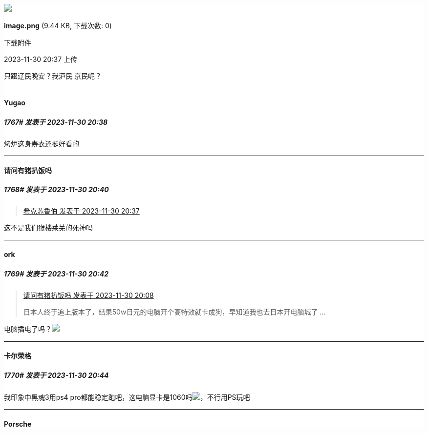 <img src="https://img.saraba1st.com/forum/202311/30/203704j4c33zf7fc3o6zp6.png" referrerpolicy="no-referrer">

<strong>image.png</strong> (9.44 KB, 下载次数: 0)

下载附件

2023-11-30 20:37 上传

只跟辽民晚安？我沪民 京民呢？

*****

####  Yugao  
##### 1767#       发表于 2023-11-30 20:38

烤炉这身寿衣还挺好看的

*****

####  请问有猪扒饭吗  
##### 1768#       发表于 2023-11-30 20:40

<blockquote><a href="httphttps://bbs.saraba1st.com/2b/forum.php?mod=redirect&amp;goto=findpost&amp;pid=63185597&amp;ptid=2162099" target="_blank">希克苏鲁伯 发表于 2023-11-30 20:37</a></blockquote>
这不是我们猴楼莱芜的死神吗

*****

####  ork  
##### 1769#       发表于 2023-11-30 20:42

<blockquote><a href="httphttps://bbs.saraba1st.com/2b/forum.php?mod=redirect&amp;goto=findpost&amp;pid=63185318&amp;ptid=2162099" target="_blank">请问有猪扒饭吗 发表于 2023-11-30 20:08</a>

日本人终于追上版本了，结果50w日元的电脑开个高特效就卡成狗，早知道我也去日本开电脑城了 ...</blockquote>
电脑插电了吗？<img src="https://static.saraba1st.com/image/smiley/face2017/067.png" referrerpolicy="no-referrer">


*****

####  卡尔荣格  
##### 1770#       发表于 2023-11-30 20:44

我印象中黑魂3用ps4 pro都能稳定跑吧，这电脑显卡是1060吗<img src="https://static.saraba1st.com/image/smiley/face2017/067.png" referrerpolicy="no-referrer">，不行用PS玩吧


*****

####  Porsche  
